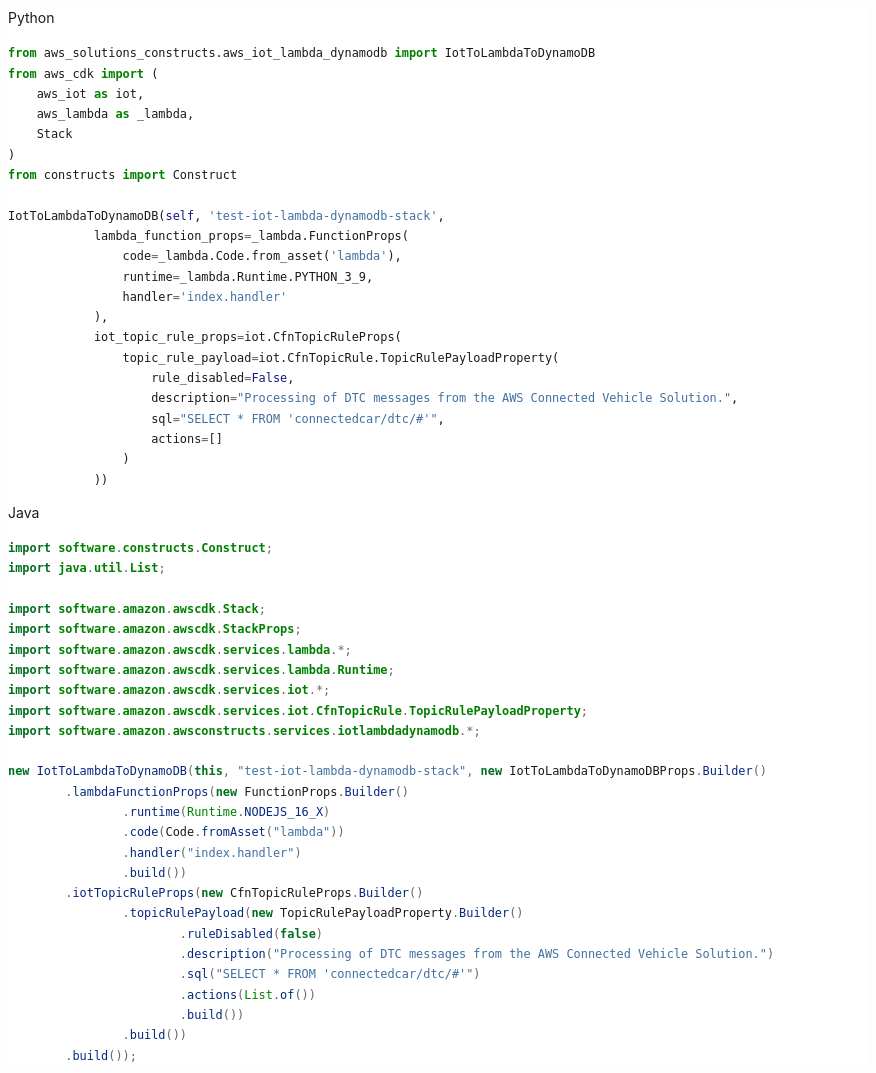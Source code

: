Python

```python
from aws_solutions_constructs.aws_iot_lambda_dynamodb import IotToLambdaToDynamoDB
from aws_cdk import (
    aws_iot as iot,
    aws_lambda as _lambda,
    Stack
)
from constructs import Construct

IotToLambdaToDynamoDB(self, 'test-iot-lambda-dynamodb-stack',
            lambda_function_props=_lambda.FunctionProps(
                code=_lambda.Code.from_asset('lambda'),
                runtime=_lambda.Runtime.PYTHON_3_9,
                handler='index.handler'
            ),
            iot_topic_rule_props=iot.CfnTopicRuleProps(
                topic_rule_payload=iot.CfnTopicRule.TopicRulePayloadProperty(
                    rule_disabled=False,
                    description="Processing of DTC messages from the AWS Connected Vehicle Solution.",
                    sql="SELECT * FROM 'connectedcar/dtc/#'",
                    actions=[]
                )
            ))
```

Java

```java
import software.constructs.Construct;
import java.util.List;

import software.amazon.awscdk.Stack;
import software.amazon.awscdk.StackProps;
import software.amazon.awscdk.services.lambda.*;
import software.amazon.awscdk.services.lambda.Runtime;
import software.amazon.awscdk.services.iot.*;
import software.amazon.awscdk.services.iot.CfnTopicRule.TopicRulePayloadProperty;
import software.amazon.awsconstructs.services.iotlambdadynamodb.*;

new IotToLambdaToDynamoDB(this, "test-iot-lambda-dynamodb-stack", new IotToLambdaToDynamoDBProps.Builder()
        .lambdaFunctionProps(new FunctionProps.Builder()
                .runtime(Runtime.NODEJS_16_X)
                .code(Code.fromAsset("lambda"))
                .handler("index.handler")
                .build())
        .iotTopicRuleProps(new CfnTopicRuleProps.Builder()
                .topicRulePayload(new TopicRulePayloadProperty.Builder()
                        .ruleDisabled(false)
                        .description("Processing of DTC messages from the AWS Connected Vehicle Solution.")
                        .sql("SELECT * FROM 'connectedcar/dtc/#'")
                        .actions(List.of())
                        .build())
                .build())
        .build());
```
